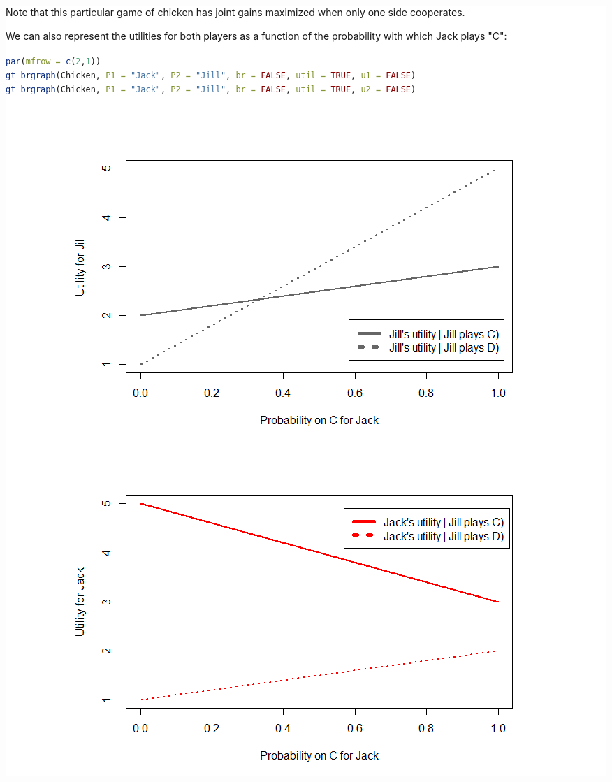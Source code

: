 Note that this particular game of chicken has joint gains maximized when only one side cooperates. 

We can also represent the utilities for both players as a function of the probability with which Jack plays "C":

```r
par(mfrow = c(2,1))
gt_brgraph(Chicken, P1 = "Jack", P2 = "Jill", br = FALSE, util = TRUE, u1 = FALSE)
gt_brgraph(Chicken, P1 = "Jack", P2 = "Jill", br = FALSE, util = TRUE, u2 = FALSE)
```

<img src="index_files/figure-html/unnamed-chunk-13-1.png" style="display: block; margin: auto;" />
